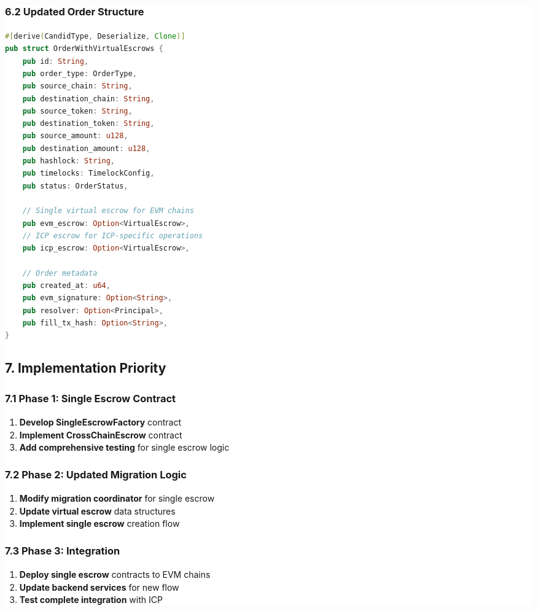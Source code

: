 ```rust
```

### 6.2 Updated Order Structure

```rust
#[derive(CandidType, Deserialize, Clone)]
pub struct OrderWithVirtualEscrows {
    pub id: String,
    pub order_type: OrderType,
    pub source_chain: String,
    pub destination_chain: String,
    pub source_token: String,
    pub destination_token: String,
    pub source_amount: u128,
    pub destination_amount: u128,
    pub hashlock: String,
    pub timelocks: TimelockConfig,
    pub status: OrderStatus,

    // Single virtual escrow for EVM chains
    pub evm_escrow: Option<VirtualEscrow>,
    // ICP escrow for ICP-specific operations
    pub icp_escrow: Option<VirtualEscrow>,

    // Order metadata
    pub created_at: u64,
    pub evm_signature: Option<String>,
    pub resolver: Option<Principal>,
    pub fill_tx_hash: Option<String>,
}
```

## 7. Implementation Priority

### 7.1 **Phase 1: Single Escrow Contract**

1. **Develop SingleEscrowFactory** contract
2. **Implement CrossChainEscrow** contract
3. **Add comprehensive testing** for single escrow logic

### 7.2 **Phase 2: Updated Migration Logic**

1. **Modify migration coordinator** for single escrow
2. **Update virtual escrow** data structures
3. **Implement single escrow** creation flow

### 7.3 **Phase 3: Integration**

1. **Deploy single escrow** contracts to EVM chains
2. **Update backend services** for new flow
3. **Test complete integration** with ICP
